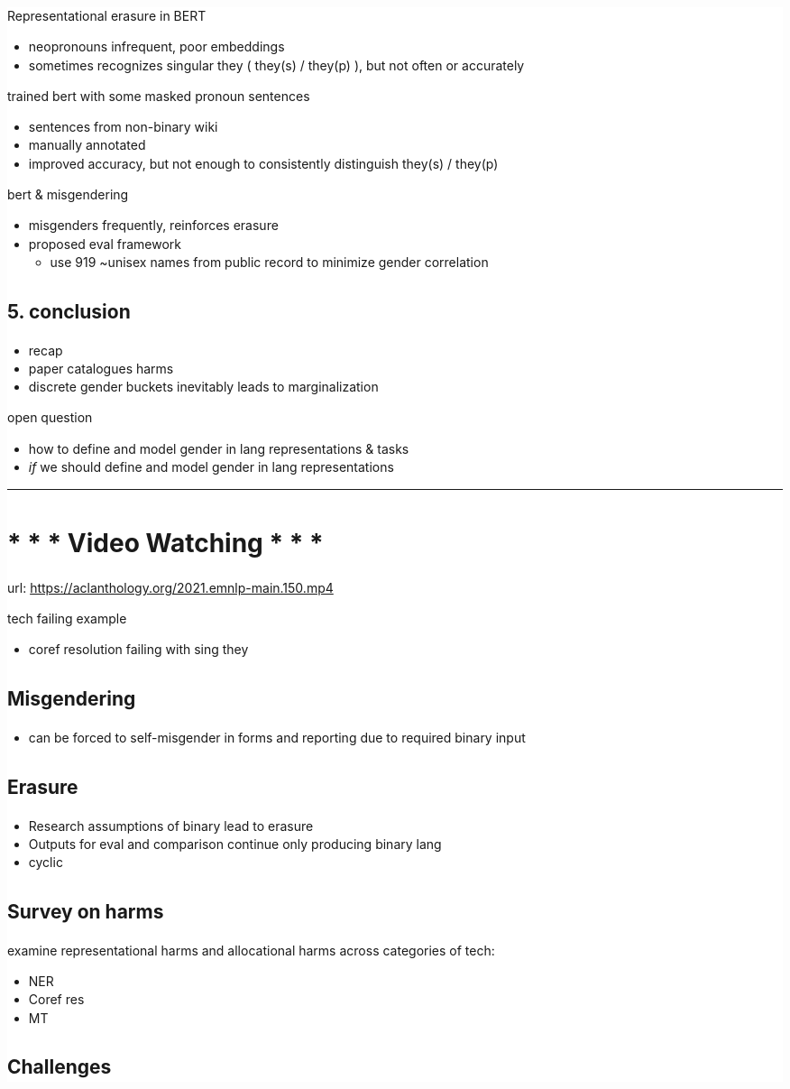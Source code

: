 Representational erasure in BERT
- neopronouns infrequent, poor embeddings
- sometimes recognizes singular they ( they(s) / they(p) ), but not often or accurately

trained bert with some masked pronoun sentences
- sentences from non-binary wiki
- manually annotated
- improved accuracy, but not enough to consistently distinguish they(s) / they(p)

bert & misgendering
- misgenders frequently, reinforces erasure
- proposed eval framework
	- use 919 ~unisex names from public record to minimize gender correlation


## 5. conclusion

- recap
- paper catalogues harms
- discrete gender buckets inevitably leads to marginalization

open question
- how to define and model gender in lang representations & tasks
- *if* we should define and model gender in lang representations


-----

# * * * Video Watching * * *

url: https://aclanthology.org/2021.emnlp-main.150.mp4

tech failing example
- coref resolution failing with sing they

## Misgendering
- can be forced to self-misgender in forms and reporting due to required binary input

## Erasure
- Research assumptions of binary lead to erasure
- Outputs for eval and comparison continue only producing binary lang
- cyclic

## Survey on harms

examine representational harms and allocational harms across categories of tech:
- NER
- Coref res
- MT

## Challenges
